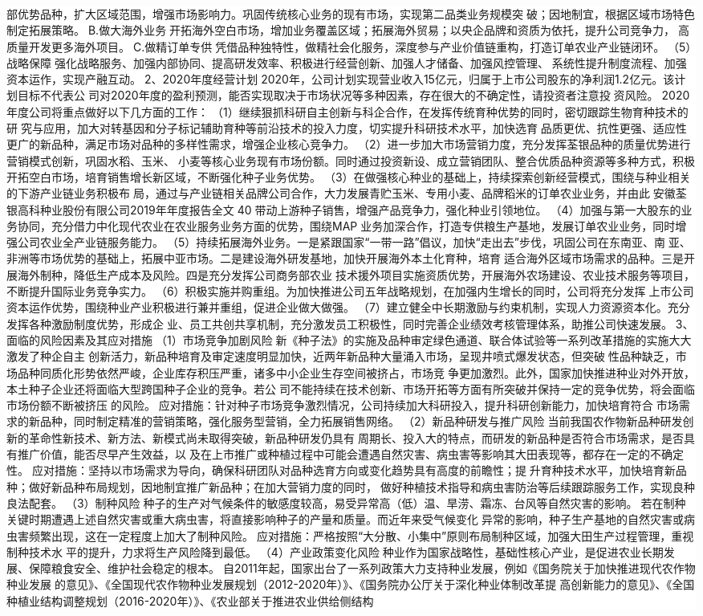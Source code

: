 部优势品种，扩大区域范围，增强市场影响力。巩固传统核心业务的现有市场，实现第二品类业务规模突
破；因地制宜，根据区域市场特色制定拓展策略。
B.做大海外业务
开拓海外空白市场，增加业务覆盖区域；拓展海外贸易；以央企品牌和资质为依托，提升公司竞争力，
高质量开发更多海外项目。
C.做精订单专供
凭借品种独特性，做精社会化服务，深度参与产业价值链重构，打造订单农业产业链闭环。
（5）战略保障
强化战略服务、加强内部协同、提高研发效率、积极进行经营创新、加强人才储备、加强风控管理、
系统性提升制度流程、加强资本运作，实现产融互动。
2、2020年度经营计划
2020年，公司计划实现营业收入15亿元，归属于上市公司股东的净利润1.2亿元。该计划目标不代表公
司对2020年度的盈利预测，能否实现取决于市场状况等多种因素，存在很大的不确定性，请投资者注意投
资风险。
2020年度公司将重点做好以下几方面的工作：
（1）继续狠抓科研自主创新与科企合作，在发挥传统育种优势的同时，密切跟踪生物育种技术的研
究与应用，加大对转基因和分子标记辅助育种等前沿技术的投入力度，切实提升科研技术水平，加快选育
品质更优、抗性更强、适应性更广的新品种，满足市场对品种的多样性需求，增强企业核心竞争力。
（2）进一步加大市场营销力度，充分发挥荃银品种的质量优势进行营销模式创新，巩固水稻、玉米、
小麦等核心业务现有市场份额。同时通过投资新设、成立营销团队、整合优质品种资源等多种方式，积极
开拓空白市场，培育销售增长新区域，不断强化种子业务优势。
（3）在做强核心种业的基础上，持续探索创新经营模式，围绕与种业相关的下游产业链业务积极布
局，通过与产业链相关品牌公司合作，大力发展青贮玉米、专用小麦、品牌稻米的订单农业业务，并由此
安徽荃银高科种业股份有限公司2019年年度报告全文
40
带动上游种子销售，增强产品竞争力，强化种业引领地位。
（4）加强与第一大股东的业务协同，充分借力中化现代农业在农业服务业务方面的优势，围绕MAP
业务加深合作，打造专供粮生产基地，发展订单农业业务，同时增强公司农业全产业链服务能力。
（5）持续拓展海外业务。一是紧跟国家“一带一路”倡议，加快“走出去”步伐，巩固公司在东南亚、南
亚、非洲等市场优势的基础上，拓展中亚市场。二是建设海外研发基地，加快开展海外本土化育种，培育
适合海外区域市场需求的品种。三是开展海外制种，降低生产成本及风险。四是充分发挥公司商务部农业
技术援外项目实施资质优势，开展海外农场建设、农业技术服务等项目，不断提升国际业务竞争实力。
（6）积极实施并购重组。为加快推进公司五年战略规划，在加强内生增长的同时，公司将充分发挥
上市公司资本运作优势，围绕种业产业积极进行兼并重组，促进企业做大做强。
（7）建立健全中长期激励与约束机制，实现人力资源资本化。充分发挥各种激励制度优势，形成企
业、员工共创共享机制，充分激发员工积极性，同时完善企业绩效考核管理体系，助推公司快速发展。
3、面临的风险因素及其应对措施
（1）市场竞争加剧风险
新《种子法》的实施及品种审定绿色通道、联合体试验等一系列改革措施的实施大大激发了种企自主
创新活力，新品种培育及审定速度明显加快，近两年新品种大量涌入市场，呈现井喷式爆发状态，但突破
性品种缺乏，市场品种同质化形势依然严峻，企业库存积压严重，诸多中小企业生存空间被挤占，市场竞
争更加激烈。此外，国家加快推进种业对外开放，本土种子企业还将面临大型跨国种子企业的竞争。若公
司不能持续在技术创新、市场开拓等方面有所突破并保持一定的竞争优势，将会面临市场份额不断被挤压
的风险。
应对措施：针对种子市场竞争激烈情况，公司持续加大科研投入，提升科研创新能力，加快培育符合
市场需求的新品种，同时制定精准的营销策略，强化服务型营销，全力拓展销售网络。
（2）新品种研发与推广风险
当前我国农作物新品种研发创新的革命性新技术、新方法、新模式尚未取得突破，新品种研发仍具有
周期长、投入大的特点，而研发的新品种是否符合市场需求，是否具有推广价值，能否尽早产生效益，以
及在上市推广或种植过程中可能会遭遇自然灾害、病虫害等影响其大田表现等，都存在一定的不确定性。
应对措施：坚持以市场需求为导向，确保科研团队对品种选育方向或变化趋势具有高度的前瞻性；提
升育种技术水平，加快培育新品种；做好新品种布局规划，因地制宜推广新品种；在加大营销力度的同时，
做好种植技术指导和病虫害防治等后续跟踪服务工作，实现良种良法配套。
（3）制种风险
种子的生产对气候条件的敏感度较高，易受异常高（低）温、旱涝、霜冻、台风等自然灾害的影响。
若在制种关键时期遭遇上述自然灾害或重大病虫害，将直接影响种子的产量和质量。而近年来受气候变化
异常的影响，种子生产基地的自然灾害或病虫害频繁出现，这在一定程度上加大了制种风险。
应对措施：严格按照“大分散、小集中”原则布局制种区域，加强大田生产过程管理，重视制种技术水
平的提升，力求将生产风险降到最低。
（4）产业政策变化风险
种业作为国家战略性，基础性核心产业，是促进农业长期发展、保障粮食安全、维护社会稳定的根本。
自2011年起，国家出台了一系列政策大力支持种业发展，例如《国务院关于加快推进现代农作物种业发展
的意见》、《全国现代农作物种业发展规划（2012-2020年）》、《国务院办公厅关于深化种业体制改革提
高创新能力的意见》、《全国种植业结构调整规划（2016-2020年）》、《农业部关于推进农业供给侧结构